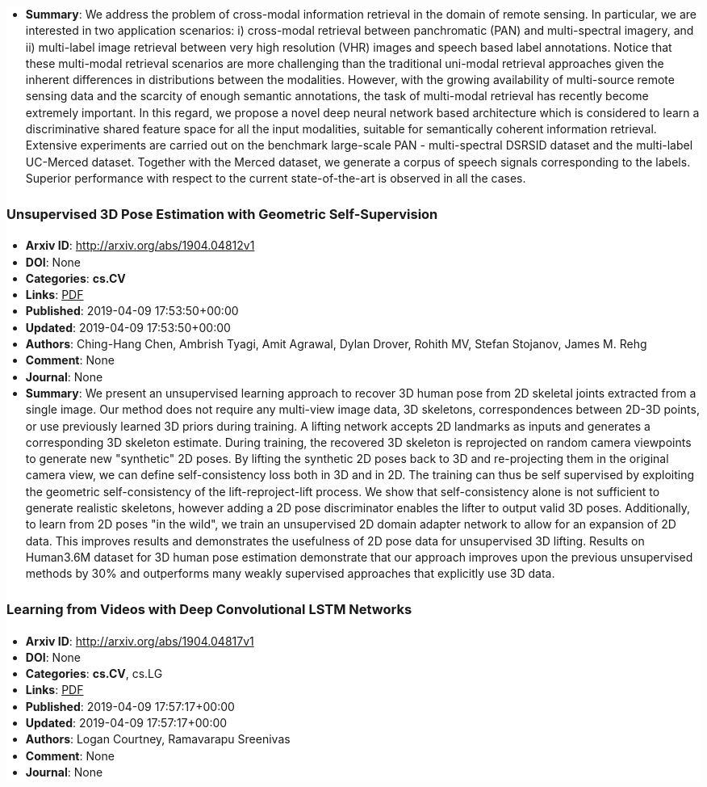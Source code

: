 - **Summary**: We address the problem of cross-modal information retrieval in the domain of remote sensing. In particular, we are interested in two application scenarios: i) cross-modal retrieval between panchromatic (PAN) and multi-spectral imagery, and ii) multi-label image retrieval between very high resolution (VHR) images and speech based label annotations. Notice that these multi-modal retrieval scenarios are more challenging than the traditional uni-modal retrieval approaches given the inherent differences in distributions between the modalities. However, with the growing availability of multi-source remote sensing data and the scarcity of enough semantic annotations, the task of multi-modal retrieval has recently become extremely important. In this regard, we propose a novel deep neural network based architecture which is considered to learn a discriminative shared feature space for all the input modalities, suitable for semantically coherent information retrieval. Extensive experiments are carried out on the benchmark large-scale PAN - multi-spectral DSRSID dataset and the multi-label UC-Merced dataset. Together with the Merced dataset, we generate a corpus of speech signals corresponding to the labels. Superior performance with respect to the current state-of-the-art is observed in all the cases.



### Unsupervised 3D Pose Estimation with Geometric Self-Supervision
- **Arxiv ID**: http://arxiv.org/abs/1904.04812v1
- **DOI**: None
- **Categories**: **cs.CV**
- **Links**: [PDF](http://arxiv.org/pdf/1904.04812v1)
- **Published**: 2019-04-09 17:53:50+00:00
- **Updated**: 2019-04-09 17:53:50+00:00
- **Authors**: Ching-Hang Chen, Ambrish Tyagi, Amit Agrawal, Dylan Drover, Rohith MV, Stefan Stojanov, James M. Rehg
- **Comment**: None
- **Journal**: None
- **Summary**: We present an unsupervised learning approach to recover 3D human pose from 2D skeletal joints extracted from a single image. Our method does not require any multi-view image data, 3D skeletons, correspondences between 2D-3D points, or use previously learned 3D priors during training. A lifting network accepts 2D landmarks as inputs and generates a corresponding 3D skeleton estimate. During training, the recovered 3D skeleton is reprojected on random camera viewpoints to generate new "synthetic" 2D poses. By lifting the synthetic 2D poses back to 3D and re-projecting them in the original camera view, we can define self-consistency loss both in 3D and in 2D. The training can thus be self supervised by exploiting the geometric self-consistency of the lift-reproject-lift process. We show that self-consistency alone is not sufficient to generate realistic skeletons, however adding a 2D pose discriminator enables the lifter to output valid 3D poses. Additionally, to learn from 2D poses "in the wild", we train an unsupervised 2D domain adapter network to allow for an expansion of 2D data. This improves results and demonstrates the usefulness of 2D pose data for unsupervised 3D lifting. Results on Human3.6M dataset for 3D human pose estimation demonstrate that our approach improves upon the previous unsupervised methods by 30% and outperforms many weakly supervised approaches that explicitly use 3D data.



### Learning from Videos with Deep Convolutional LSTM Networks
- **Arxiv ID**: http://arxiv.org/abs/1904.04817v1
- **DOI**: None
- **Categories**: **cs.CV**, cs.LG
- **Links**: [PDF](http://arxiv.org/pdf/1904.04817v1)
- **Published**: 2019-04-09 17:57:17+00:00
- **Updated**: 2019-04-09 17:57:17+00:00
- **Authors**: Logan Courtney, Ramavarapu Sreenivas
- **Comment**: None
- **Journal**: None